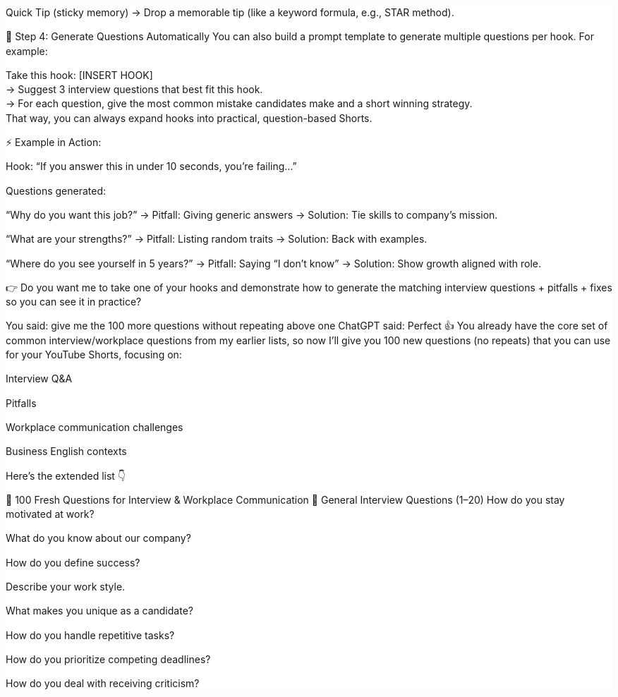 Quick Tip (sticky memory) → Drop a memorable tip (like a keyword formula, e.g., STAR method).

🔑 Step 4: Generate Questions Automatically
You can also build a prompt template to generate multiple questions per hook. For example:

Take this hook: [INSERT HOOK]  
→ Suggest 3 interview questions that best fit this hook.  
→ For each question, give the most common mistake candidates make and a short winning strategy.  
That way, you can always expand hooks into practical, question-based Shorts.

⚡ Example in Action:

Hook: “If you answer this in under 10 seconds, you’re failing…”

Questions generated:

“Why do you want this job?” → Pitfall: Giving generic answers → Solution: Tie skills to company’s mission.

“What are your strengths?” → Pitfall: Listing random traits → Solution: Back with examples.

“Where do you see yourself in 5 years?” → Pitfall: Saying “I don’t know” → Solution: Show growth aligned with role.

👉 Do you want me to take one of your hooks and demonstrate how to generate the matching interview questions + pitfalls + fixes so you can see it in practice?

You said:
give me the 100 more questions without repeating above one
ChatGPT said:
Perfect 👍 You already have the core set of common interview/workplace questions from my earlier lists, so now I’ll give you 100 new questions (no repeats) that you can use for your YouTube Shorts, focusing on:

Interview Q&A

Pitfalls

Workplace communication challenges

Business English contexts

Here’s the extended list 👇

🚀 100 Fresh Questions for Interview & Workplace Communication
📝 General Interview Questions (1–20)
How do you stay motivated at work?

What do you know about our company?

How do you define success?

Describe your work style.

What makes you unique as a candidate?

How do you handle repetitive tasks?

How do you prioritize competing deadlines?

How do you deal with receiving criticism?
